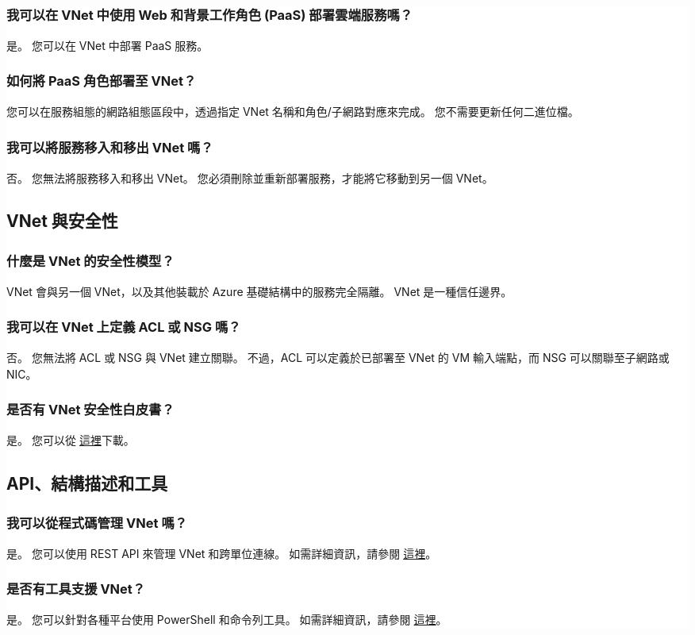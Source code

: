 ### <a name="can-i-deploy-cloud-services-with-web-and-worker-roles-paas-in-a-vnet"></a>我可以在 VNet 中使用 Web 和背景工作角色 (PaaS) 部署雲端服務嗎？
是。 您可以在 VNet 中部署 PaaS 服務。

### <a name="how-do-i-deploy-paas-roles-to-a-vnet"></a>如何將 PaaS 角色部署至 VNet？
您可以在服務組態的網路組態區段中，透過指定 VNet 名稱和角色/子網路對應來完成。 您不需要更新任何二進位檔。

### <a name="can-i-move-my-services-in-and-out-of-vnets"></a>我可以將服務移入和移出 VNet 嗎？
否。 您無法將服務移入和移出 VNet。 您必須刪除並重新部署服務，才能將它移動到另一個 VNet。

## <a name="vnets-and-security"></a>VNet 與安全性
### <a name="what-is-the-security-model-for-vnets"></a>什麼是 VNet 的安全性模型？
VNet 會與另一個 VNet，以及其他裝載於 Azure 基礎結構中的服務完全隔離。 VNet 是一種信任邊界。

### <a name="can-i-define-acls-or-nsgs-on-my-vnets"></a>我可以在 VNet 上定義 ACL 或 NSG 嗎？
否。 您無法將 ACL 或 NSG 與 VNet 建立關聯。 不過，ACL 可以定義於已部署至 VNet 的 VM 輸入端點，而 NSG 可以關聯至子網路或 NIC。

### <a name="is-there-a-vnet-security-whitepaper"></a>是否有 VNet 安全性白皮書？
是。 您可以從 [這裡](http://go.microsoft.com/fwlink/?LinkId=386611)下載。

## <a name="apis-schemas-and-tools"></a>API、結構描述和工具
### <a name="can-i-manage-vnets-from-code"></a>我可以從程式碼管理 VNet 嗎？
是。 您可以使用 REST API 來管理 VNet 和跨單位連線。 如需詳細資訊，請參閱 [這裡](http://go.microsoft.com/fwlink/?LinkId=296833)。

### <a name="is-there-tooling-support-for-vnets"></a>是否有工具支援 VNet？
是。 您可以針對各種平台使用 PowerShell 和命令列工具。 如需詳細資訊，請參閱 [這裡](http://go.microsoft.com/fwlink/?LinkId=317721)。

